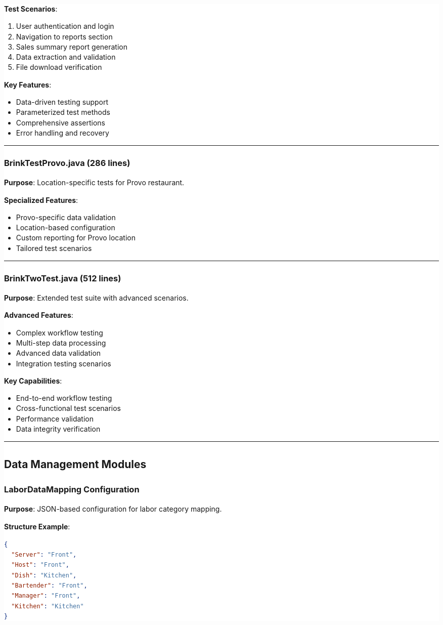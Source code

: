 **Test Scenarios**:
1. User authentication and login
2. Navigation to reports section
3. Sales summary report generation
4. Data extraction and validation
5. File download verification

**Key Features**:
- Data-driven testing support
- Parameterized test methods
- Comprehensive assertions
- Error handling and recovery

---

### BrinkTestProvo.java (286 lines)
**Purpose**: Location-specific tests for Provo restaurant.

**Specialized Features**:
- Provo-specific data validation
- Location-based configuration
- Custom reporting for Provo location
- Tailored test scenarios

---

### BrinkTwoTest.java (512 lines)
**Purpose**: Extended test suite with advanced scenarios.

**Advanced Features**:
- Complex workflow testing
- Multi-step data processing
- Advanced data validation
- Integration testing scenarios

**Key Capabilities**:
- End-to-end workflow testing
- Cross-functional test scenarios
- Performance validation
- Data integrity verification

---

## Data Management Modules

### LaborDataMapping Configuration
**Purpose**: JSON-based configuration for labor category mapping.

**Structure Example**:
```json
{
  "Server": "Front",
  "Host": "Front",
  "Dish": "Kitchen", 
  "Bartender": "Front",
  "Manager": "Front",
  "Kitchen": "Kitchen"
}
```
